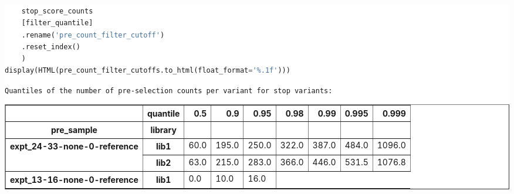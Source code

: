 ```python
    stop_score_counts
    [filter_quantile]
    .rename('pre_count_filter_cutoff')
    .reset_index()
    )
display(HTML(pre_count_filter_cutoffs.to_html(float_format='%.1f')))
```

    Quantiles of the number of pre-selection counts per variant for stop variants:



<table border="1" class="dataframe">
  <thead>
    <tr style="text-align: right;">
      <th></th>
      <th>quantile</th>
      <th>0.5</th>
      <th>0.9</th>
      <th>0.95</th>
      <th>0.98</th>
      <th>0.99</th>
      <th>0.995</th>
      <th>0.999</th>
    </tr>
    <tr>
      <th>pre_sample</th>
      <th>library</th>
      <th></th>
      <th></th>
      <th></th>
      <th></th>
      <th></th>
      <th></th>
      <th></th>
    </tr>
  </thead>
  <tbody>
    <tr>
      <th rowspan="2" valign="top">expt_24-33-none-0-reference</th>
      <th>lib1</th>
      <td>60.0</td>
      <td>195.0</td>
      <td>250.0</td>
      <td>322.0</td>
      <td>387.0</td>
      <td>484.0</td>
      <td>1096.0</td>
    </tr>
    <tr>
      <th>lib2</th>
      <td>63.0</td>
      <td>215.0</td>
      <td>283.0</td>
      <td>366.0</td>
      <td>446.0</td>
      <td>531.5</td>
      <td>1076.8</td>
    </tr>
    <tr>
      <th rowspan="2" valign="top">expt_13-16-none-0-reference</th>
      <th>lib1</th>
      <td>0.0</td>
      <td>10.0</td>
      <td>16.0</td>